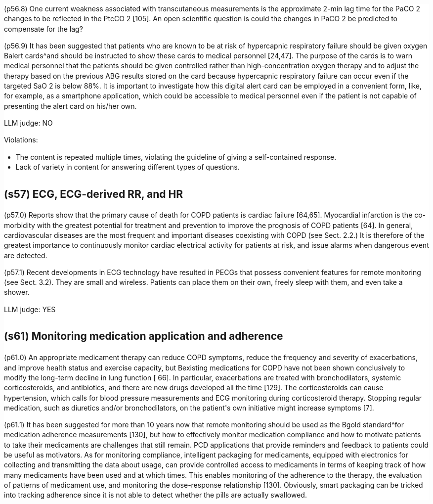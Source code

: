 (p56.8) One current weakness associated with transcutaneous measurements is the approximate 2-min lag time for the PaCO 2 changes to be reflected in the PtcCO 2 [105]. An open scientific question is could the changes in PaCO 2 be predicted to compensate for the lag?

(p56.9) It has been suggested that patients who are known to be at risk of hypercapnic respiratory failure should be given oxygen Balert cards^and should be instructed to show these cards to medical personnel [24,47]. The purpose of the cards is to warn medical personnel that the patients should be given controlled rather than high-concentration oxygen therapy and to adjust the therapy based on the previous ABG results stored on the card because hypercapnic respiratory failure can occur even if the targeted SaO 2 is below 88%. It is important to investigate how this digital alert card can be employed in a convenient form, like, for example, as a smartphone application, which could be accessible to medical personnel even if the patient is not capable of presenting the alert card on his/her own.

LLM judge: NO

Violations: 
- The content is repeated multiple times, violating the guideline of giving a self-contained response.
- Lack of variety in content for answering different types of questions.

## (s57) ECG, ECG-derived RR, and HR
(p57.0) Reports show that the primary cause of death for COPD patients is cardiac failure [64,65]. Myocardial infarction is the co-morbidity with the greatest potential for treatment and prevention to improve the prognosis of COPD patients [64]. In general, cardiovascular diseases are the most frequent and important diseases coexisting with COPD (see Sect. 2.2.) It is therefore of the greatest importance to continuously monitor cardiac electrical activity for patients at risk, and issue alarms when dangerous event are detected.

(p57.1) Recent developments in ECG technology have resulted in PECGs that possess convenient features for remote monitoring (see Sect. 3.2). They are small and wireless. Patients can place them on their own, freely sleep with them, and even take a shower.

LLM judge: YES

## (s61) Monitoring medication application and adherence
(p61.0) An appropriate medicament therapy can reduce COPD symptoms, reduce the frequency and severity of exacerbations, and improve health status and exercise capacity, but Bexisting medications for COPD have not been shown conclusively to modify the long-term decline in lung function [ 66]. In particular, exacerbations are treated with bronchodilators, systemic corticosteroids, and antibiotics, and there are new drugs developed all the time [129]. The corticosteroids can cause hypertension, which calls for blood pressure measurements and ECG monitoring during corticosteroid therapy. Stopping regular medication, such as diuretics and/or bronchodilators, on the patient's own initiative might increase symptoms [7].

(p61.1) It has been suggested for more than 10 years now that remote monitoring should be used as the Bgold standard^for medication adherence measurements [130], but how to effectively monitor medication compliance and how to motivate patients to take their medicaments are challenges that still remain. PCD applications that provide reminders and feedback to patients could be useful as motivators. As for monitoring compliance, intelligent packaging for medicaments, equipped with electronics for collecting and transmitting the data about usage, can provide controlled access to medicaments in terms of keeping track of how many medicaments have been used and at which times. This enables monitoring of the adherence to the therapy, the evaluation of patterns of medicament use, and monitoring the dose-response relationship [130]. Obviously, smart packaging can be tricked into tracking adherence since it is not able to detect whether the pills are actually swallowed.

